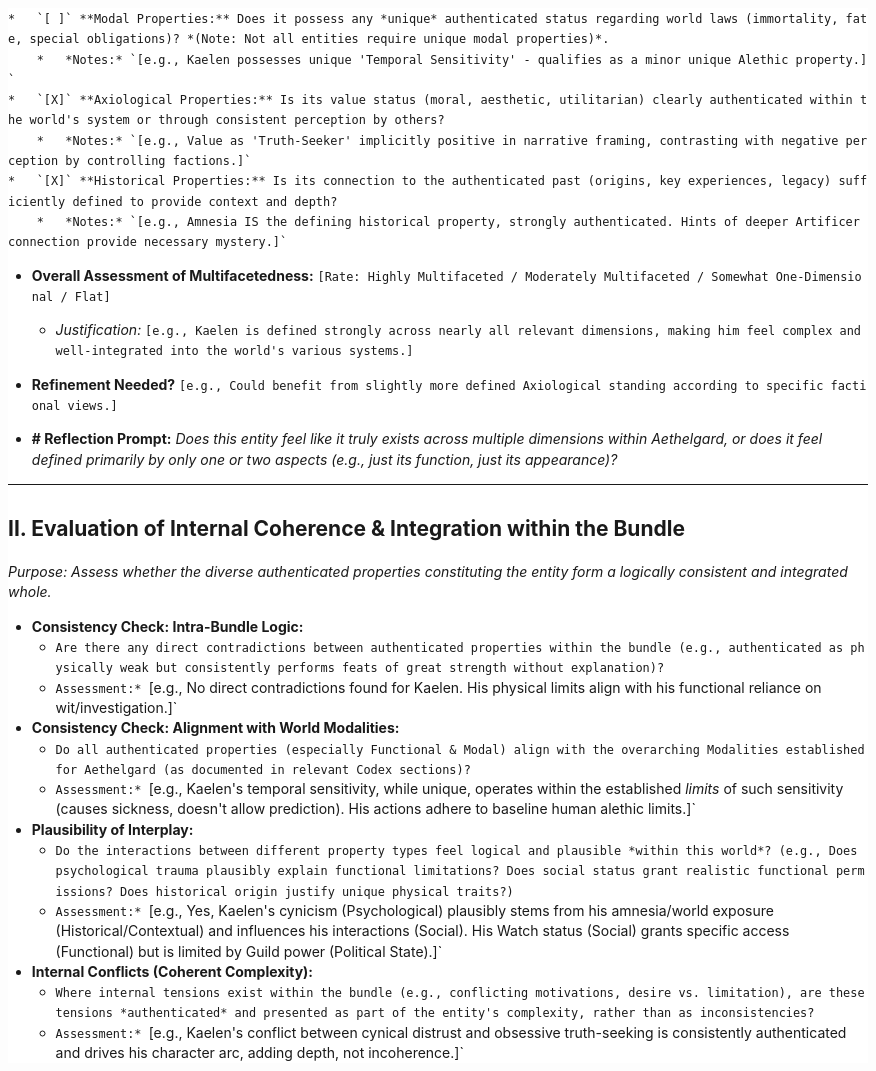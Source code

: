     *   `[ ]` **Modal Properties:** Does it possess any *unique* authenticated status regarding world laws (immortality, fate, special obligations)? *(Note: Not all entities require unique modal properties)*.
        *   *Notes:* `[e.g., Kaelen possesses unique 'Temporal Sensitivity' - qualifies as a minor unique Alethic property.]`
    *   `[X]` **Axiological Properties:** Is its value status (moral, aesthetic, utilitarian) clearly authenticated within the world's system or through consistent perception by others?
        *   *Notes:* `[e.g., Value as 'Truth-Seeker' implicitly positive in narrative framing, contrasting with negative perception by controlling factions.]`
    *   `[X]` **Historical Properties:** Is its connection to the authenticated past (origins, key experiences, legacy) sufficiently defined to provide context and depth?
        *   *Notes:* `[e.g., Amnesia IS the defining historical property, strongly authenticated. Hints of deeper Artificer connection provide necessary mystery.]`

*   **Overall Assessment of Multifacetedness:** `[Rate: Highly Multifaceted / Moderately Multifaceted / Somewhat One-Dimensional / Flat]`
    *   *Justification:* `[e.g., Kaelen is defined strongly across nearly all relevant dimensions, making him feel complex and well-integrated into the world's various systems.]`
*   **Refinement Needed?** `[e.g., Could benefit from slightly more defined Axiological standing according to specific factional views.]`

*   **# Reflection Prompt:** *Does this entity feel like it truly *exists* across multiple dimensions within Aethelgard, or does it feel defined primarily by only one or two aspects (e.g., just its function, just its appearance)?*

---

## II. Evaluation of Internal Coherence & Integration within the Bundle

*Purpose: Assess whether the diverse authenticated properties constituting the entity form a logically consistent and integrated whole.*

*   **Consistency Check: Intra-Bundle Logic:**
    *   `Are there any direct contradictions between authenticated properties within the bundle (e.g., authenticated as physically weak but consistently performs feats of great strength without explanation)?`
    *   `Assessment:* `[e.g., No direct contradictions found for Kaelen. His physical limits align with his functional reliance on wit/investigation.]`
*   **Consistency Check: Alignment with World Modalities:**
    *   `Do all authenticated properties (especially Functional & Modal) align with the overarching Modalities established for Aethelgard (as documented in relevant Codex sections)?`
    *   `Assessment:* `[e.g., Kaelen's temporal sensitivity, while unique, operates within the established *limits* of such sensitivity (causes sickness, doesn't allow prediction). His actions adhere to baseline human alethic limits.]`
*   **Plausibility of Interplay:**
    *   `Do the interactions between different property types feel logical and plausible *within this world*? (e.g., Does psychological trauma plausibly explain functional limitations? Does social status grant realistic functional permissions? Does historical origin justify unique physical traits?)`
    *   `Assessment:* `[e.g., Yes, Kaelen's cynicism (Psychological) plausibly stems from his amnesia/world exposure (Historical/Contextual) and influences his interactions (Social). His Watch status (Social) grants specific access (Functional) but is limited by Guild power (Political State).]`
*   **Internal Conflicts (Coherent Complexity):**
    *   `Where internal tensions exist within the bundle (e.g., conflicting motivations, desire vs. limitation), are these tensions *authenticated* and presented as part of the entity's complexity, rather than as inconsistencies?`
    *   `Assessment:* `[e.g., Kaelen's conflict between cynical distrust and obsessive truth-seeking is consistently authenticated and drives his character arc, adding depth, not incoherence.]`
